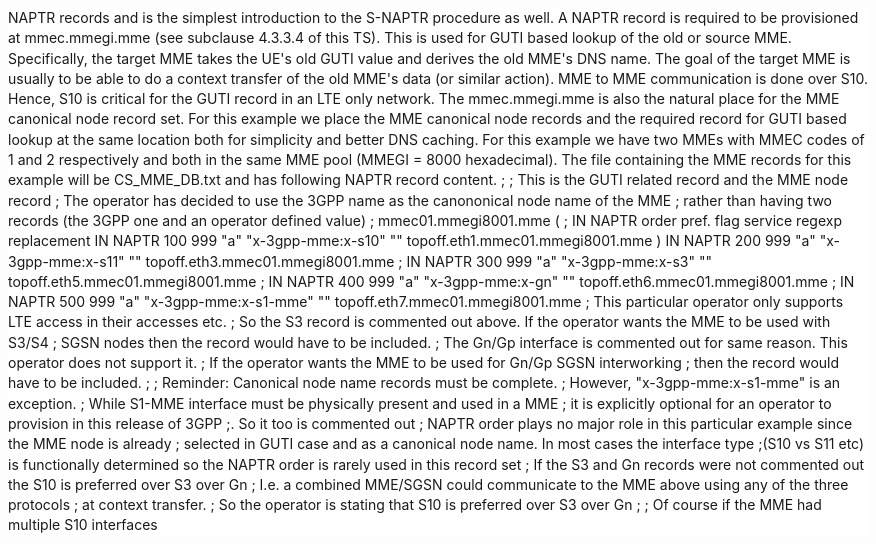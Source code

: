 NAPTR records and is the simplest introduction to the S-NAPTR procedure as
well.
A NAPTR record is required to be provisioned at mmec\.mmegi\.mme
(see subclause 4.3.3.4 of this TS). This is used for GUTI based lookup of the
old or source MME. Specifically, the target MME takes the UE\'s old GUTI value
and derives the old MME\'s DNS name. The goal of the target MME is usually to
be able to do a context transfer of the old MME\'s data (or similar action).
MME to MME communication is done over S10. Hence, S10 is critical for the GUTI
record in an LTE only network.
The mmec\.mmegi\.mme is also the natural place for the MME
canonical node record set. For this example we place the MME canonical node
records and the required record for GUTI based lookup at the same location
both for simplicity and better DNS caching.
For this example we have two MMEs with MMEC codes of 1 and 2 respectively and
both in the same MME pool (MMEGI = 8000 hexadecimal).
The file containing the MME records for this example will be CS_MME_DB.txt and
has following NAPTR record content.
;
; This is the GUTI related record and the MME node record
; The operator has decided to use the 3GPP name as the canononical node name
of the MME
; rather than having two records (the 3GPP one and an operator defined value)
;
mmec01.mmegi8001.mme (
; IN NAPTR order pref. flag service regexp replacement
IN NAPTR 100 999 \"a\" \"x-3gpp-mme:x-s10\" \"\"
topoff.eth1.mmec01.mmegi8001.mme )
IN NAPTR 200 999 \"a\" \"x-3gpp-mme:x-s11\" \"\"
topoff.eth3.mmec01.mmegi8001.mme
; IN NAPTR 300 999 \"a\" \"x-3gpp-mme:x-s3\" \"\"
topoff.eth5.mmec01.mmegi8001.mme
; IN NAPTR 400 999 \"a\" \"x-3gpp-mme:x-gn\" \"\"
topoff.eth6.mmec01.mmegi8001.mme
; IN NAPTR 500 999 \"a\" \"x-3gpp-mme:x-s1-mme\" \"\"
topoff.eth7.mmec01.mmegi8001.mme
; This particular operator only supports LTE access in their accesses etc.
; So the S3 record is commented out above. If the operator wants the MME to be
used with S3/S4
; SGSN nodes then the record would have to be included.
; The Gn/Gp interface is commented out for same reason. This operator does not
support it.
; If the operator wants the MME to be used for Gn/Gp SGSN interworking
; then the record would have to be included.
;
; Reminder: Canonical node name records must be complete.
; However, \"x-3gpp-mme:x-s1-mme\" is an exception.
; While S1-MME interface must be physically present and used in a MME
; it is explicitly optional for an operator to provision in this release of
3GPP
;. So it too is commented out
; NAPTR order plays no major role in this particular example since the MME
node is already
; selected in GUTI case and as a canonical node name. In most cases the
interface type
;(S10 vs S11 etc) is functionally determined so the NAPTR order is rarely used
in this record set
; If the S3 and Gn records were not commented out the S10 is preferred over S3
over Gn
; I.e. a combined MME/SGSN could communicate to the MME above using any of the
three protocols
; at context transfer.
; So the operator is stating that S10 is preferred over S3 over Gn
;
; Of course if the MME had multiple S10 interfaces